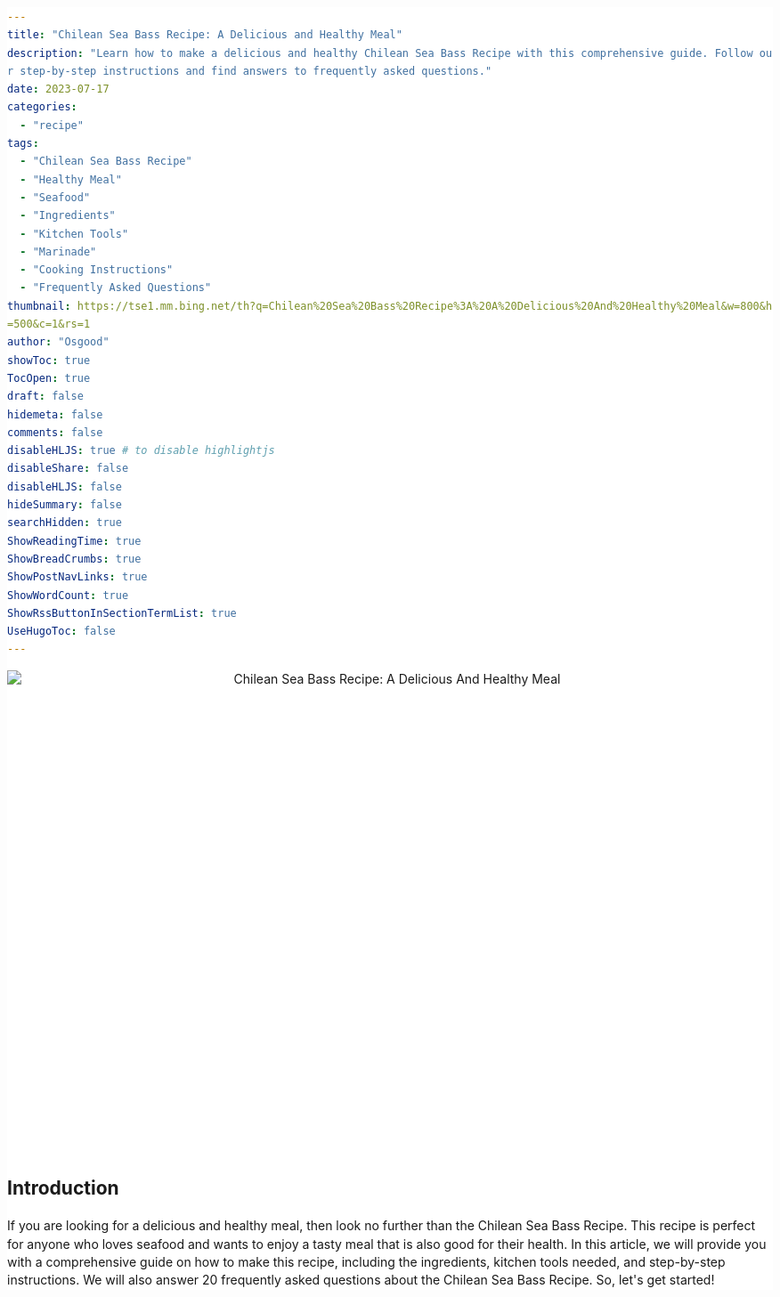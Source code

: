 ```yaml
---
title: "Chilean Sea Bass Recipe: A Delicious and Healthy Meal"
description: "Learn how to make a delicious and healthy Chilean Sea Bass Recipe with this comprehensive guide. Follow our step-by-step instructions and find answers to frequently asked questions."
date: 2023-07-17
categories:
  - "recipe" 
tags:
  - "Chilean Sea Bass Recipe"
  - "Healthy Meal"
  - "Seafood"
  - "Ingredients"
  - "Kitchen Tools"
  - "Marinade"
  - "Cooking Instructions"
  - "Frequently Asked Questions" 
thumbnail: https://tse1.mm.bing.net/th?q=Chilean%20Sea%20Bass%20Recipe%3A%20A%20Delicious%20And%20Healthy%20Meal&w=800&h=500&c=1&rs=1
author: "Osgood"
showToc: true
TocOpen: true
draft: false
hidemeta: false
comments: false
disableHLJS: true # to disable highlightjs
disableShare: false
disableHLJS: false
hideSummary: false
searchHidden: true
ShowReadingTime: true
ShowBreadCrumbs: true
ShowPostNavLinks: true
ShowWordCount: true
ShowRssButtonInSectionTermList: true
UseHugoToc: false
---
```


<center>
	<img src="https://tse1.mm.bing.net/th?q=Chilean%20Sea%20Bass%20Recipe%3A%20A%20Delicious%20And%20Healthy%20Meal&w=800&h=500&c=1&rs=1" alt="Chilean Sea Bass Recipe: A Delicious And Healthy Meal" width="800" height="500" style="display: block; width: 100%; height: auto">
</center>

<h2>Introduction</h2>

If you are looking for a delicious and healthy meal, then look no further than the Chilean Sea Bass Recipe. This recipe is perfect for anyone who loves seafood and wants to enjoy a tasty meal that is also good for their health. In this article, we will provide you with a comprehensive guide on how to make this recipe, including the ingredients, kitchen tools needed, and step-by-step instructions. We will also answer 20 frequently asked questions about the Chilean Sea Bass Recipe. So, let's get started!
